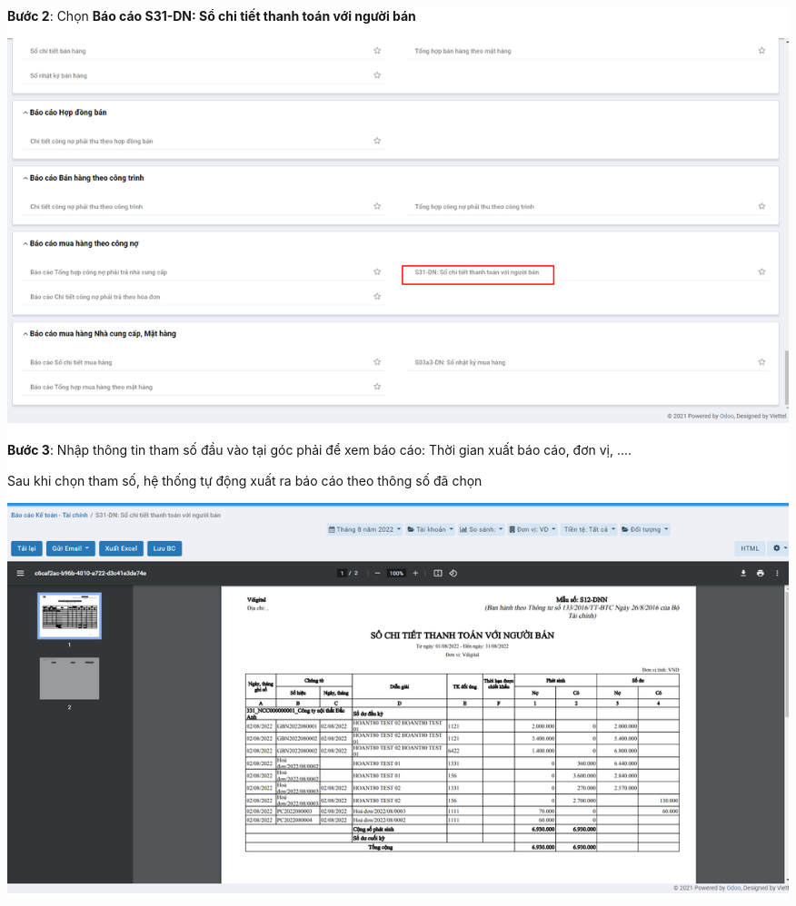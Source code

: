 **Bước 2**: Chọn **Báo cáo S31-DN: Sổ chi tiết thanh toán với người bán**

![](images/Tra_BaoCao_MuaHangCongNo_SoChiTietThanhToan.png)

**Bước 3**: Nhập thông tin tham số đầu vào tại góc phải để xem báo cáo: Thời gian xuất báo cáo, đơn vị, ....

Sau khi chọn tham số, hệ thống tự động xuất ra báo cáo theo thông số đã chọn

![](images/Tra_BaoCao_MuaHangCongNo_SoChiTietThanhToan_TT.png)

